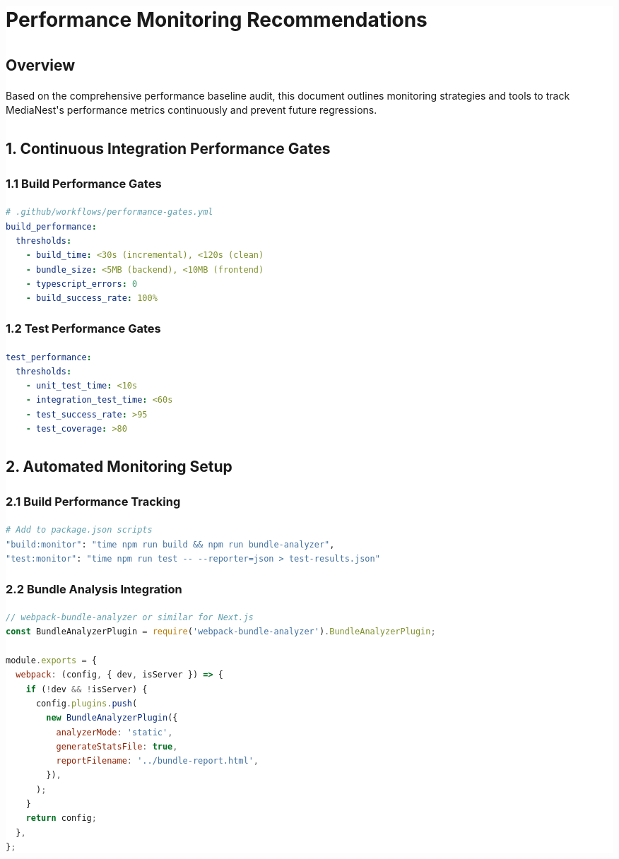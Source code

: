 # Performance Monitoring Recommendations

## Overview

Based on the comprehensive performance baseline audit, this document outlines monitoring strategies and tools to track MediaNest's performance metrics continuously and prevent future regressions.

## 1. Continuous Integration Performance Gates

### 1.1 Build Performance Gates

```yaml
# .github/workflows/performance-gates.yml
build_performance:
  thresholds:
    - build_time: <30s (incremental), <120s (clean)
    - bundle_size: <5MB (backend), <10MB (frontend)
    - typescript_errors: 0
    - build_success_rate: 100%
```

### 1.2 Test Performance Gates

```yaml
test_performance:
  thresholds:
    - unit_test_time: <10s
    - integration_test_time: <60s
    - test_success_rate: >95
    - test_coverage: >80
```

## 2. Automated Monitoring Setup

### 2.1 Build Performance Tracking

```bash
# Add to package.json scripts
"build:monitor": "time npm run build && npm run bundle-analyzer",
"test:monitor": "time npm run test -- --reporter=json > test-results.json"
```

### 2.2 Bundle Analysis Integration

```javascript
// webpack-bundle-analyzer or similar for Next.js
const BundleAnalyzerPlugin = require('webpack-bundle-analyzer').BundleAnalyzerPlugin;

module.exports = {
  webpack: (config, { dev, isServer }) => {
    if (!dev && !isServer) {
      config.plugins.push(
        new BundleAnalyzerPlugin({
          analyzerMode: 'static',
          generateStatsFile: true,
          reportFilename: '../bundle-report.html',
        }),
      );
    }
    return config;
  },
};
```
